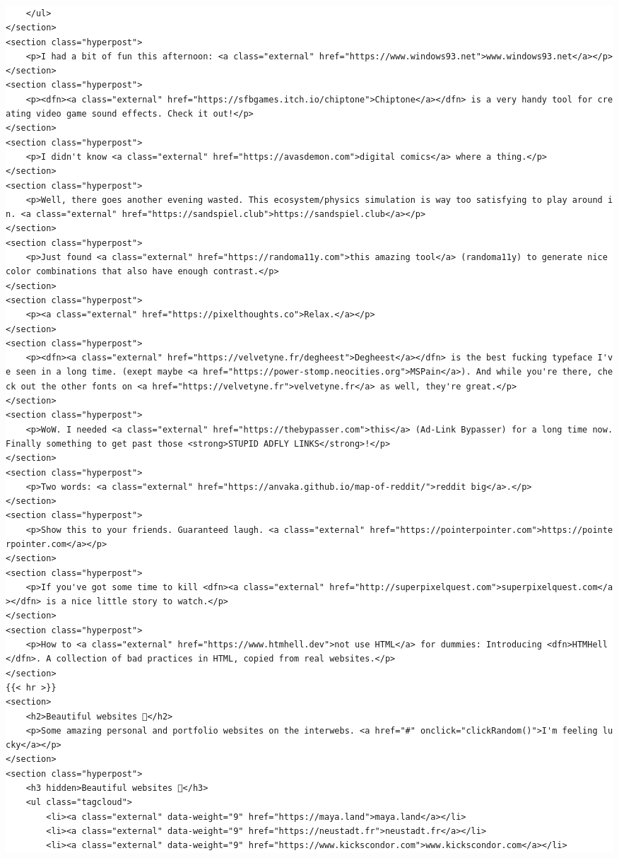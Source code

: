         </ul>
    </section>
    <section class="hyperpost">
        <p>I had a bit of fun this afternoon: <a class="external" href="https://www.windows93.net">www.windows93.net</a></p>
    </section>
    <section class="hyperpost">
        <p><dfn><a class="external" href="https://sfbgames.itch.io/chiptone">Chiptone</a></dfn> is a very handy tool for creating video game sound effects. Check it out!</p>
    </section>
    <section class="hyperpost">
        <p>I didn't know <a class="external" href="https://avasdemon.com">digital comics</a> where a thing.</p>
    </section>
    <section class="hyperpost">
        <p>Well, there goes another evening wasted. This ecosystem/physics simulation is way too satisfying to play around in. <a class="external" href="https://sandspiel.club">https://sandspiel.club</a></p>
    </section>
    <section class="hyperpost">
        <p>Just found <a class="external" href="https://randoma11y.com">this amazing tool</a> (randoma11y) to generate nice color combinations that also have enough contrast.</p>
    </section>
    <section class="hyperpost">
        <p><a class="external" href="https://pixelthoughts.co">Relax.</a></p>
    </section>
    <section class="hyperpost">
        <p><dfn><a class="external" href="https://velvetyne.fr/degheest">Degheest</a></dfn> is the best fucking typeface I've seen in a long time. (exept maybe <a href="https://power-stomp.neocities.org">MSPain</a>). And while you're there, check out the other fonts on <a href="https://velvetyne.fr">velvetyne.fr</a> as well, they're great.</p>
    </section>
    <section class="hyperpost">
        <p>WoW. I needed <a class="external" href="https://thebypasser.com">this</a> (Ad-Link Bypasser) for a long time now. Finally something to get past those <strong>STUPID ADFLY LINKS</strong>!</p>
    </section>
    <section class="hyperpost">
        <p>Two words: <a class="external" href="https://anvaka.github.io/map-of-reddit/">reddit big</a>.</p>
    </section>
    <section class="hyperpost">
        <p>Show this to your friends. Guaranteed laugh. <a class="external" href="https://pointerpointer.com">https://pointerpointer.com</a></p>
    </section>
    <section class="hyperpost">
        <p>If you've got some time to kill <dfn><a class="external" href="http://superpixelquest.com">superpixelquest.com</a></dfn> is a nice little story to watch.</p>
    </section>
    <section class="hyperpost">
        <p>How to <a class="external" href="https://www.htmhell.dev">not use HTML</a> for dummies: Introducing <dfn>HTMHell</dfn>. A collection of bad practices in HTML, copied from real websites.</p>
    </section>
    {{< hr >}}
    <section>
        <h2>Beautiful websites 💖</h2>
        <p>Some amazing personal and portfolio websites on the interwebs. <a href="#" onclick="clickRandom()">I'm feeling lucky</a></p>
    </section>
    <section class="hyperpost">
        <h3 hidden>Beautiful websites 💖</h3>
        <ul class="tagcloud">
            <li><a class="external" data-weight="9" href="https://maya.land">maya.land</a></li>
            <li><a class="external" data-weight="9" href="https://neustadt.fr">neustadt.fr</a></li>
            <li><a class="external" data-weight="9" href="https://www.kickscondor.com">www.kickscondor.com</a></li>